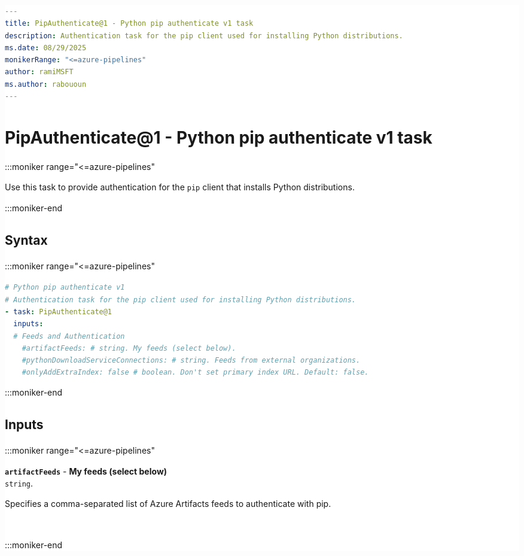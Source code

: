 ```yaml
---
title: PipAuthenticate@1 - Python pip authenticate v1 task
description: Authentication task for the pip client used for installing Python distributions.
ms.date: 08/29/2025
monikerRange: "<=azure-pipelines"
author: ramiMSFT
ms.author: rabououn
---
```


# PipAuthenticate@1 - Python pip authenticate v1 task


:::moniker range="<=azure-pipelines"


Use this task to provide authentication for the `pip` client that installs Python distributions.


:::moniker-end



## Syntax

:::moniker range="<=azure-pipelines"

```yaml
# Python pip authenticate v1
# Authentication task for the pip client used for installing Python distributions.
- task: PipAuthenticate@1
  inputs:
  # Feeds and Authentication
    #artifactFeeds: # string. My feeds (select below). 
    #pythonDownloadServiceConnections: # string. Feeds from external organizations. 
    #onlyAddExtraIndex: false # boolean. Don't set primary index URL. Default: false.
```

:::moniker-end



## Inputs


:::moniker range="<=azure-pipelines"

**`artifactFeeds`** - **My feeds (select below)**<br>
`string`.<br>

Specifies a comma-separated list of Azure Artifacts feeds to authenticate with pip.

<br>

:::moniker-end

